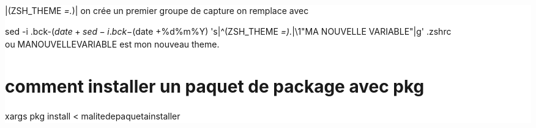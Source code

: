 |(ZSH_THEME *=.*)| on crée un premier groupe de capture on remplace avec 


sed -i .bck-$(date +%d%m%y) 's|||g'  
sed -i .bck-$(date +%d%m%Y) 's|^\(ZSH_THEME *=\).*|\1"MA NOUVELLE VARIABLE"|g' .zshrc  
ou MANOUVELLEVARIABLE est mon nouveau theme. 

# comment installer un paquet de package avec pkg
xargs pkg install < malitedepaquetainstaller


